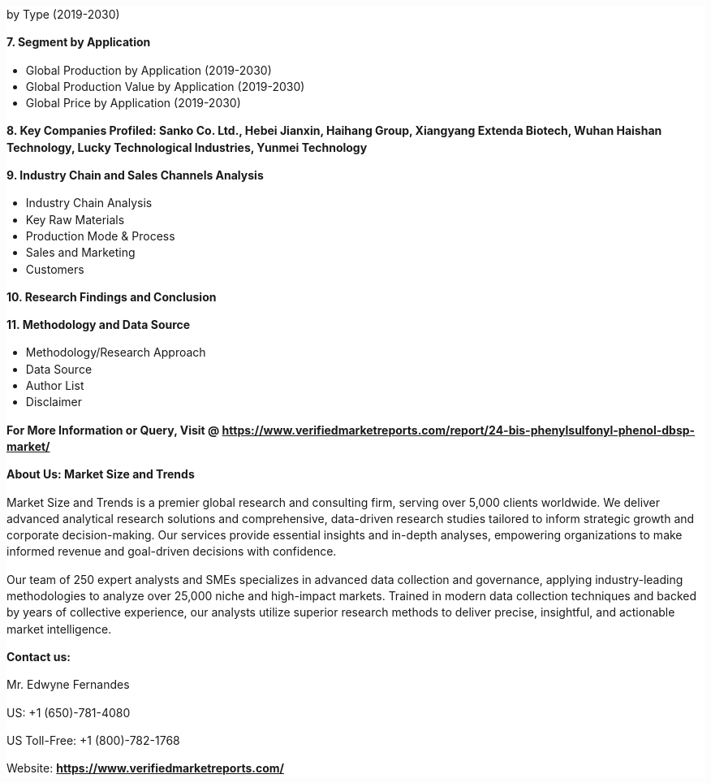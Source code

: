 by Type (2019-2030)</li></ul><p><strong>7. Segment by Application</strong></p><ul><li>Global Production by Application (2019-2030)</li><li>Global Production Value by Application (2019-2030)</li><li>Global Price by Application (2019-2030)</li></ul><p><strong>8. Key Companies Profiled: Sanko Co. Ltd., Hebei Jianxin, Haihang Group, Xiangyang Extenda Biotech, Wuhan Haishan Technology, Lucky Technological Industries, Yunmei Technology</strong></p><p><strong>9. Industry Chain and Sales Channels Analysis</strong></p><ul><li>Industry Chain Analysis</li><li>Key Raw Materials</li><li>Production Mode &amp; Process</li><li>Sales and Marketing</li><li>Customers</li></ul><p><strong>10. Research Findings and Conclusion</strong></p><p><strong>11. Methodology and Data Source</strong></p><ul><li>Methodology/Research Approach</li><li>Data Source</li><li>Author List</li><li>Disclaimer</li></ul></p><p><strong>For More Information or Query, Visit @ <a href="https://www.verifiedmarketreports.com/report/24-bis-phenylsulfonyl-phenol-dbsp-market/">https://www.verifiedmarketreports.com/report/24-bis-phenylsulfonyl-phenol-dbsp-market/</a></strong></p><p><strong>About Us: Market Size and Trends</strong></p><p>Market Size and Trends is a premier global research and consulting firm, serving over 5,000 clients worldwide. We deliver advanced analytical research solutions and comprehensive, data-driven research studies tailored to inform strategic growth and corporate decision-making. Our services provide essential insights and in-depth analyses, empowering organizations to make informed revenue and goal-driven decisions with confidence.</p><p>Our team of 250 expert analysts and SMEs specializes in advanced data collection and governance, applying industry-leading methodologies to analyze over 25,000 niche and high-impact markets. Trained in modern data collection techniques and backed by years of collective experience, our analysts utilize superior research methods to deliver precise, insightful, and actionable market intelligence.</p><p><strong>Contact us:</strong></p><p>Mr. Edwyne Fernandes</p><p>US: +1 (650)-781-4080</p><p>US Toll-Free: +1 (800)-782-1768</p><p>Website: <strong><a href="https://www.verifiedmarketreports.com/">https://www.verifiedmarketreports.com/</a></strong></p>
